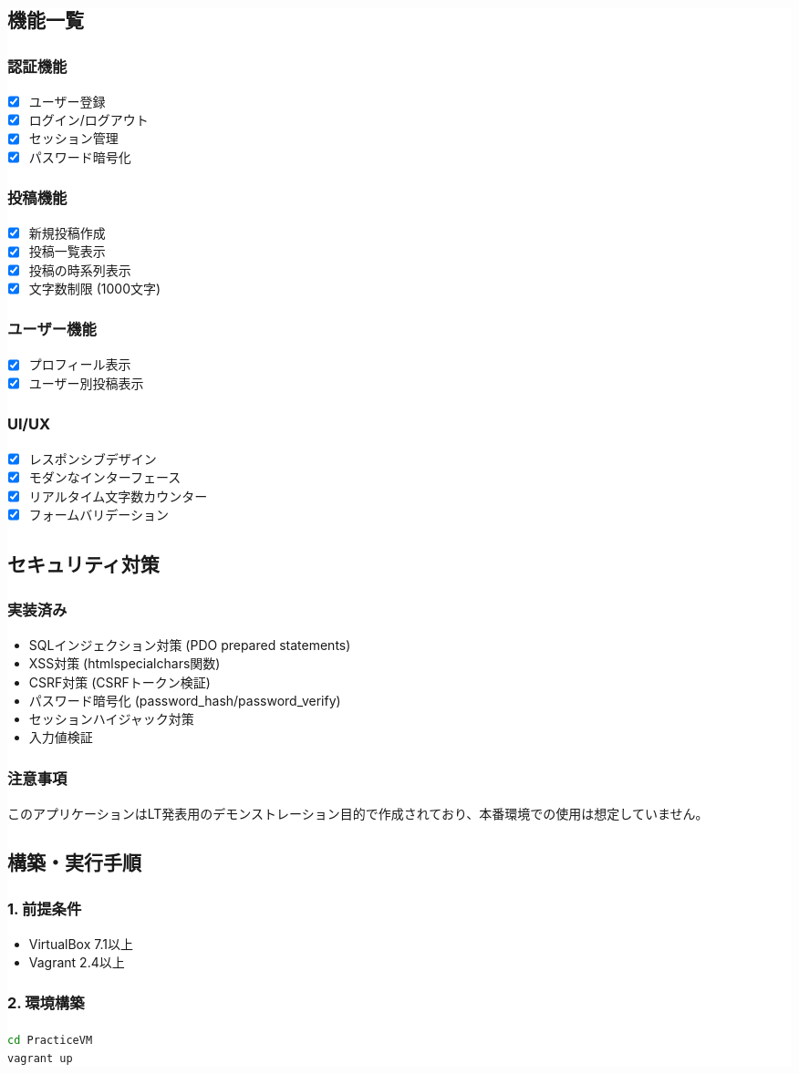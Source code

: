 ## 機能一覧

### 認証機能
- [x] ユーザー登録
- [x] ログイン/ログアウト
- [x] セッション管理
- [x] パスワード暗号化

### 投稿機能
- [x] 新規投稿作成
- [x] 投稿一覧表示
- [x] 投稿の時系列表示
- [x] 文字数制限 (1000文字)

### ユーザー機能
- [x] プロフィール表示
- [x] ユーザー別投稿表示

### UI/UX
- [x] レスポンシブデザイン
- [x] モダンなインターフェース
- [x] リアルタイム文字数カウンター
- [x] フォームバリデーション

## セキュリティ対策

### 実装済み
- SQLインジェクション対策 (PDO prepared statements)
- XSS対策 (htmlspecialchars関数)
- CSRF対策 (CSRFトークン検証)
- パスワード暗号化 (password_hash/password_verify)
- セッションハイジャック対策
- 入力値検証

### 注意事項
このアプリケーションはLT発表用のデモンストレーション目的で作成されており、本番環境での使用は想定していません。

## 構築・実行手順

### 1. 前提条件
- VirtualBox 7.1以上
- Vagrant 2.4以上

### 2. 環境構築
```bash
cd PracticeVM
vagrant up
```
